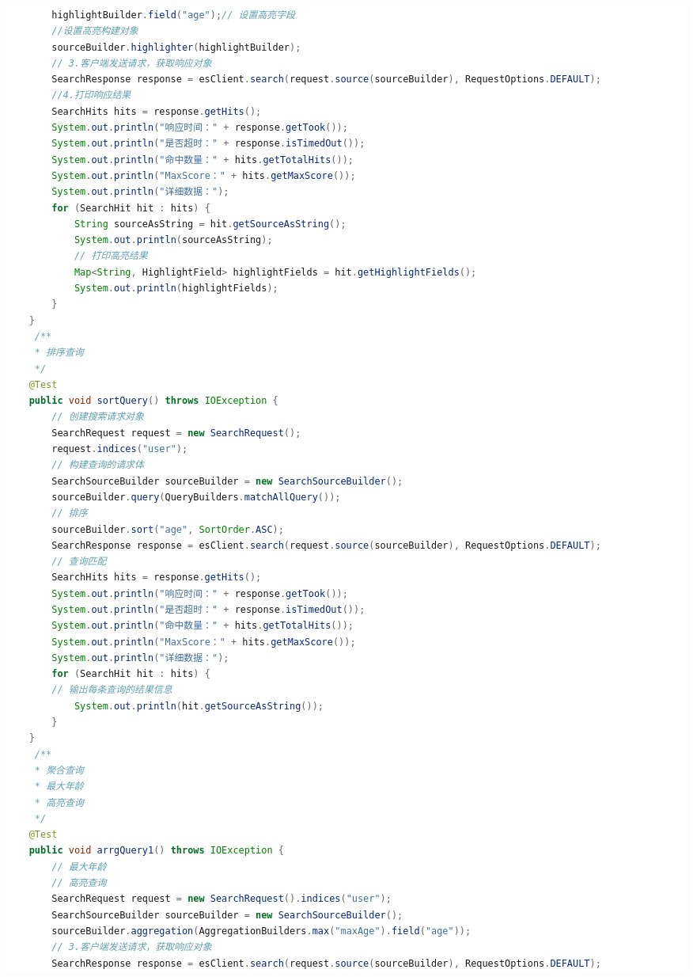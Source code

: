   ```java
          highlightBuilder.field("age");// 设置高亮字段
          //设置高亮构建对象
          sourceBuilder.highlighter(highlightBuilder);
          // 3.客户端发送请求，获取响应对象
          SearchResponse response = esClient.search(request.source(sourceBuilder), RequestOptions.DEFAULT);
          //4.打印响应结果
          SearchHits hits = response.getHits();
          System.out.println("响应时间：" + response.getTook());
          System.out.println("是否超时：" + response.isTimedOut());
          System.out.println("命中数量：" + hits.getTotalHits());
          System.out.println("MaxScore：" + hits.getMaxScore());
          System.out.println("详细数据：");
          for (SearchHit hit : hits) {
              String sourceAsString = hit.getSourceAsString();
              System.out.println(sourceAsString);
              // 打印高亮结果
              Map<String, HighlightField> highlightFields = hit.getHighlightFields();
              System.out.println(highlightFields);
          }
      }
       /**
       * 排序查询
       */
      @Test
      public void sortQuery() throws IOException {
          // 创建搜索请求对象
          SearchRequest request = new SearchRequest();
          request.indices("user");
          // 构建查询的请求体
          SearchSourceBuilder sourceBuilder = new SearchSourceBuilder();
          sourceBuilder.query(QueryBuilders.matchAllQuery());
          // 排序
          sourceBuilder.sort("age", SortOrder.ASC);
          SearchResponse response = esClient.search(request.source(sourceBuilder), RequestOptions.DEFAULT);
          // 查询匹配
          SearchHits hits = response.getHits();
          System.out.println("响应时间：" + response.getTook());
          System.out.println("是否超时：" + response.isTimedOut());
          System.out.println("命中数量：" + hits.getTotalHits());
          System.out.println("MaxScore：" + hits.getMaxScore());
          System.out.println("详细数据：");
          for (SearchHit hit : hits) {
          // 输出每条查询的结果信息
              System.out.println(hit.getSourceAsString());
          }
      }
       /**
       * 聚合查询
       * 最大年龄
       * 高亮查询
       */
      @Test
      public void arrgQuery1() throws IOException {
          // 最大年龄
          // 高亮查询
          SearchRequest request = new SearchRequest().indices("user");
          SearchSourceBuilder sourceBuilder = new SearchSourceBuilder();
          sourceBuilder.aggregation(AggregationBuilders.max("maxAge").field("age"));
          // 3.客户端发送请求，获取响应对象
          SearchResponse response = esClient.search(request.source(sourceBuilder), RequestOptions.DEFAULT);
  ```